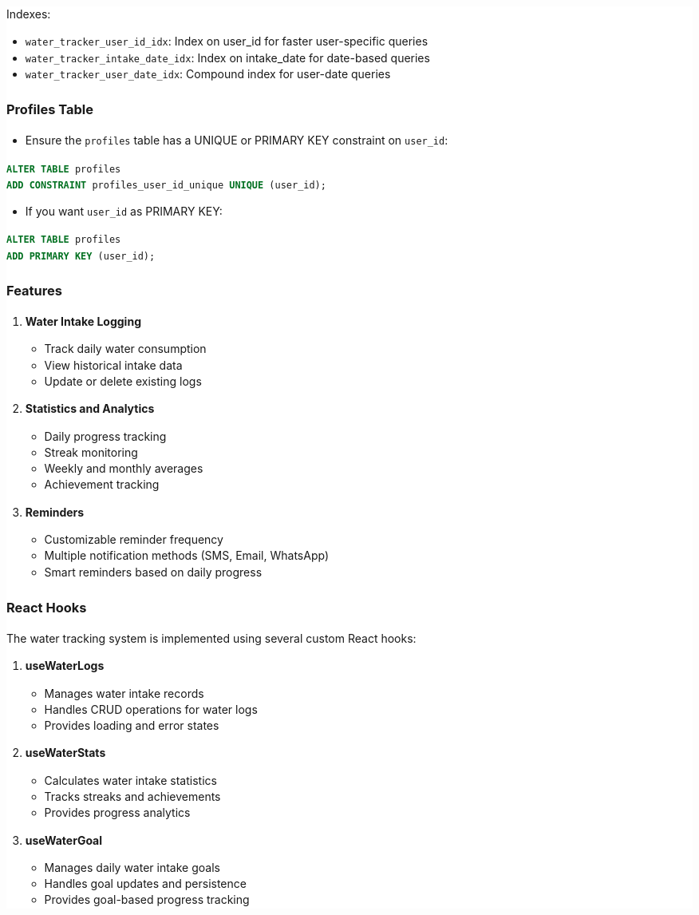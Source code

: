 Indexes:
- `water_tracker_user_id_idx`: Index on user_id for faster user-specific queries
- `water_tracker_intake_date_idx`: Index on intake_date for date-based queries
- `water_tracker_user_date_idx`: Compound index for user-date queries

### Profiles Table

- Ensure the `profiles` table has a UNIQUE or PRIMARY KEY constraint on `user_id`:

```sql
ALTER TABLE profiles
ADD CONSTRAINT profiles_user_id_unique UNIQUE (user_id);
```
- If you want `user_id` as PRIMARY KEY:
```sql
ALTER TABLE profiles
ADD PRIMARY KEY (user_id);
```

### Features

1. **Water Intake Logging**
   - Track daily water consumption
   - View historical intake data
   - Update or delete existing logs

2. **Statistics and Analytics**
   - Daily progress tracking
   - Streak monitoring
   - Weekly and monthly averages
   - Achievement tracking

3. **Reminders**
   - Customizable reminder frequency
   - Multiple notification methods (SMS, Email, WhatsApp)
   - Smart reminders based on daily progress

### React Hooks

The water tracking system is implemented using several custom React hooks:

1. **useWaterLogs**
   - Manages water intake records
   - Handles CRUD operations for water logs
   - Provides loading and error states

2. **useWaterStats**
   - Calculates water intake statistics
   - Tracks streaks and achievements
   - Provides progress analytics

3. **useWaterGoal**
   - Manages daily water intake goals
   - Handles goal updates and persistence
   - Provides goal-based progress tracking
